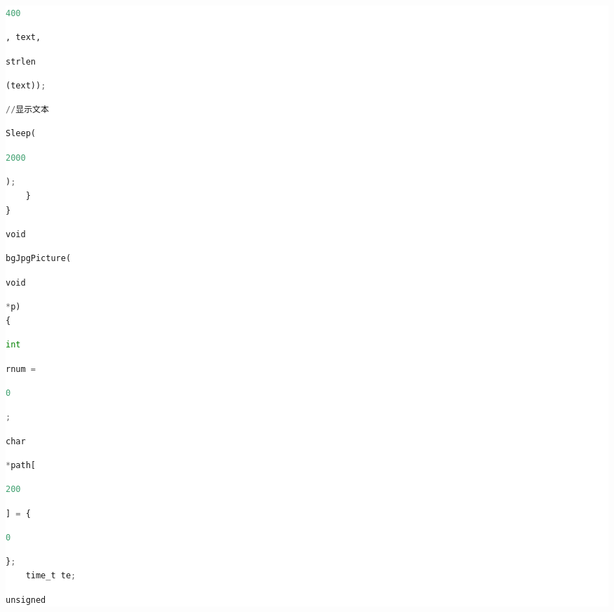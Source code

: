 ```python
400
```
```python
, text,
```
```python
strlen
```
```python
(text));
```
```python
//显示文本
```
```python
Sleep(
```
```python
2000
```
```python
);
    }
}
```
```python
void
```
```python
bgJpgPicture(
```
```python
void
```
```python
*p)
{
```
```python
int
```
```python
rnum =
```
```python
0
```
```python
;
```
```python
char
```
```python
*path[
```
```python
200
```
```python
] = {
```
```python
0
```
```python
};
    time_t te;
```
```python
unsigned
```